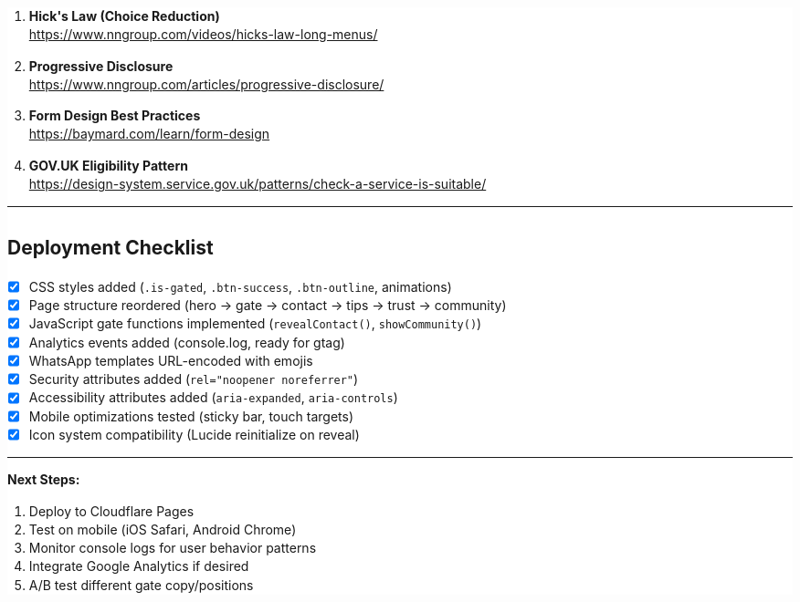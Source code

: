 1. **Hick's Law (Choice Reduction)**  
   https://www.nngroup.com/videos/hicks-law-long-menus/

2. **Progressive Disclosure**  
   https://www.nngroup.com/articles/progressive-disclosure/

3. **Form Design Best Practices**  
   https://baymard.com/learn/form-design

4. **GOV.UK Eligibility Pattern**  
   https://design-system.service.gov.uk/patterns/check-a-service-is-suitable/

---

## Deployment Checklist

- [x] CSS styles added (`.is-gated`, `.btn-success`, `.btn-outline`, animations)
- [x] Page structure reordered (hero → gate → contact → tips → trust → community)
- [x] JavaScript gate functions implemented (`revealContact()`, `showCommunity()`)
- [x] Analytics events added (console.log, ready for gtag)
- [x] WhatsApp templates URL-encoded with emojis
- [x] Security attributes added (`rel="noopener noreferrer"`)
- [x] Accessibility attributes added (`aria-expanded`, `aria-controls`)
- [x] Mobile optimizations tested (sticky bar, touch targets)
- [x] Icon system compatibility (Lucide reinitialize on reveal)

---

**Next Steps:**
1. Deploy to Cloudflare Pages
2. Test on mobile (iOS Safari, Android Chrome)
3. Monitor console logs for user behavior patterns
4. Integrate Google Analytics if desired
5. A/B test different gate copy/positions
